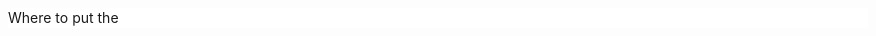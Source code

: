 Where to put the <script> tag
If you place your <script> tag in the <head> section, the browser will interpret it first, meaning that if there’s a problem, it could delay the rendering of the page - so it’s not a good idea to put it there.

It’s best to have place your <script> tag just before the closing </body> tag. That way the rest of the page loads first. Unless, of course, you need to use that JS somewhere in your code. 


Variables
This creates a variable: 
var customEmaill;

For variable names, you can use letters, numbers, the _ underscore character, and the $ dollar sign. Variables cannot start with a number.

To set the value of a variable:
	var year;
	year = 2012

but this is also acceptable
	var year = 2012

Technically you don’t even need to use the word var. If you write
	year=2012;

Javascript will look for it, but if it doesn’t find it, it will create a variable called year with a value of 2012.

Because JS is case-sensitive, these 2 variables are different:
	var x = 20;
	var X = 200;

To create several variables at once in 1 line:
	var day, month, year;

This is the same as:
	var day;
	var month;
	var year;

To create and set the values of multiple variables in 1 line:
	var day = 20, month = 3, year = 2012;


Declaring the Variable Type
JS is a weakly-typed language. We don’t declare a variable as a boolean, or integer or float, we just set the value of a variable, and JS decides what the variable type is for us.

so it is fine to declare as follows:
	var myVar = 200;
	var myVar = “Hello”;
	var myVar = ‘Hello’;
	var myVar = true;
	var myVar = false;

There is no difference between single and double quotes - just don’t mix them up.

